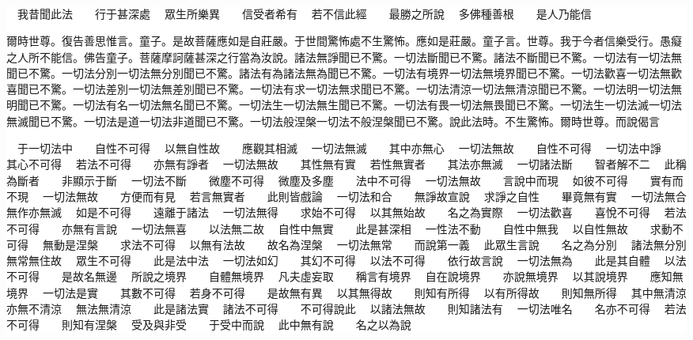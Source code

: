 　我昔聞此法　　行于甚深處
　眾生所樂異　　信受者希有
　若不信此經　　最勝之所說
　多佛種善根　　是人乃能信　

爾時世尊。復告善思惟言。童子。是故菩薩應如是自莊嚴。于世間驚怖處不生驚怖。應如是莊嚴。童子言。世尊。我于今者信樂受行。愚癡之人所不能信。佛告童子。菩薩摩訶薩甚深之行當為汝說。諸法無諍聞已不驚。一切法斷聞已不驚。諸法不斷聞已不驚。一切法有一切法無聞已不驚。一切法分別一切法無分別聞已不驚。諸法有為諸法無為聞已不驚。一切法有境界一切法無境界聞已不驚。一切法歡喜一切法無歡喜聞已不驚。一切法差別一切法無差別聞已不驚。一切法有求一切法無求聞已不驚。一切法清涼一切法無清涼聞已不驚。一切法明一切法無明聞已不驚。一切法有名一切法無名聞已不驚。一切法生一切法無生聞已不驚。一切法有畏一切法無畏聞已不驚。一切法生一切法滅一切法無滅聞已不驚。一切法是道一切法非道聞已不驚。一切法般涅槃一切法不般涅槃聞已不驚。說此法時。不生驚怖。爾時世尊。而說偈言

　于一切法中　　自性不可得
　以無自性故　　應觀其相滅
　一切法無滅　　其中亦無心
　一切法無故　　自性不可得
　一切法中諍　　其心不可得
　若法不可得　　亦無有諍者
　一切法無故　　其性無有實
　若性無實者　　其法亦無滅
　一切諸法斷　　智者解不二
　此稱為斷者　　非顯示于斷
　一切法不斷　　微塵不可得
　微塵及多塵　　法中不可得
　一切法無故　　言說中而現
　如彼不可得　　實有而不現
　一切法無故　　方便而有見
　若言無實者　　此則皆戲論
　一切法和合　　無諍故宣說
　求諍之自性　　畢竟無有實
　一切法無合　　無作亦無滅
　如是不可得　　遠離于諸法
　一切法無得　　求始不可得
　以其無始故　　名之為實際
　一切法歡喜　　喜悅不可得
　若法不可得　　亦無有言說
　一切法無喜　　以法無二故
　自性中無實　　此是甚深相
　一性法不動　　自性中無我
　以自性無故　　求動不可得
　無動是涅槃　　求法不可得
　以無有法故　　故名為涅槃
　一切法無常　　而說第一義
　此眾生言說　　名之為分別
　諸法無分別　　無常無住故
　眾生不可得　　此是法中法
　一切法如幻　　其幻不可得
　以法不可得　　依行故言說
　一切法無為　　此是其自體
　以法不可得　　是故名無邊
　所說之境界　　自體無境界
　凡夫虛妄取　　稱言有境界
　自在說境界　　亦說無境界
　以其說境界　　應知無境界
　一切法是實　　其數不可得
　若身不可得　　是故無有異
　以其無得故　　則知有所得
　以有所得故　　則知無所得
　其中無清涼　　亦無不清涼
　無法無清涼　　此是諸法實
　諸法不可得　　不可得說此
　以諸法無故　　則知諸法有
　一切法唯名　　名亦不可得
　若法不可得　　則知有涅槃
　受及與非受　　于受中而說
　此中無有說　　名之以為說